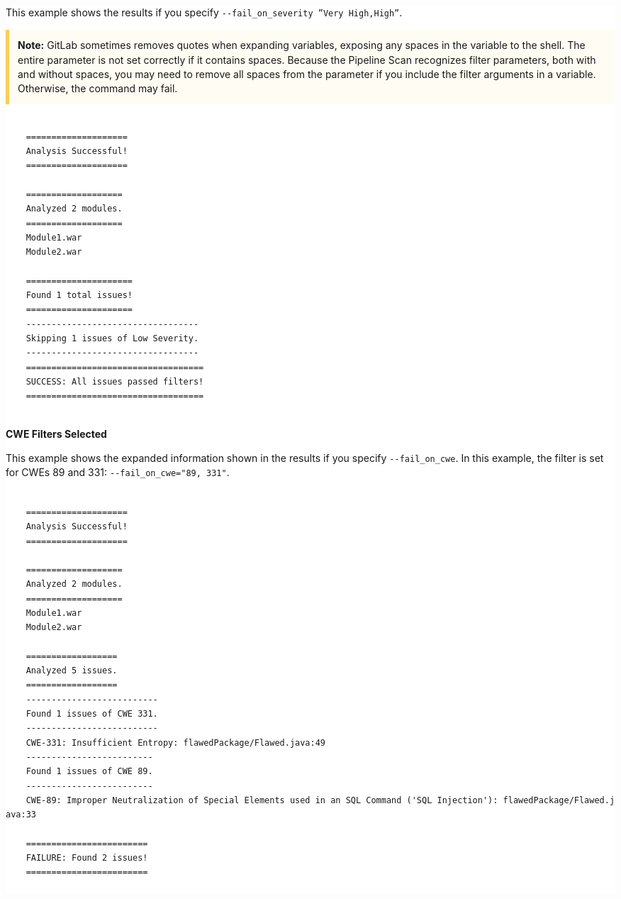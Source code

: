 This example shows the results if you specify `--fail_on_severity ”Very High,High”`.

<p style="background-color:#FFFCF3; padding: 12px; border-left: 5px solid #F7CD55;"><b>Note:</b> GitLab sometimes removes quotes when expanding variables, exposing any spaces in the variable to the shell. The entire parameter is not set correctly if it contains spaces. Because the Pipeline Scan recognizes filter parameters, both with and without spaces, you may need to remove all spaces from the parameter if you include the filter arguments in a variable. Otherwise, the command may fail.</p>

```

    ====================
    Analysis Successful!
    ====================
    
    ===================
    Analyzed 2 modules.
    ===================
    Module1.war
    Module2.war
    
    =====================
    Found 1 total issues!
    =====================
    ----------------------------------
    Skipping 1 issues of Low Severity.
    ----------------------------------
    ===================================
    SUCCESS: All issues passed filters!
    ===================================
   
```

<p font-size="13pt"><b>CWE Filters Selected</b></p>

This example shows the expanded information shown in the results if you specify `--fail_on_cwe`. In this example, the filter is set for CWEs 89 and 331: `--fail_on_cwe="89, 331"`.

```

    ====================
    Analysis Successful!
    ====================
    
    ===================
    Analyzed 2 modules.
    ===================
    Module1.war
    Module2.war
    
    ==================
    Analyzed 5 issues.
    ==================
    --------------------------
    Found 1 issues of CWE 331.
    --------------------------
    CWE-331: Insufficient Entropy: flawedPackage/Flawed.java:49
    -------------------------
    Found 1 issues of CWE 89.
    -------------------------
    CWE-89: Improper Neutralization of Special Elements used in an SQL Command ('SQL Injection'): flawedPackage/Flawed.java:33
    
    ========================
    FAILURE: Found 2 issues!
    ======================== 
   
```